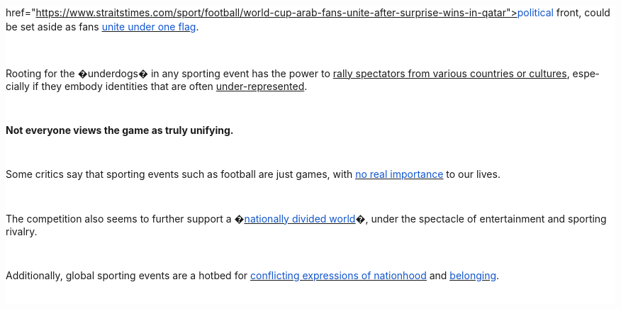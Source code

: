   href="https://www.straitstimes.com/sport/football/world-cup-arab-fans-unite-after-surprise-wins-in-qatar"><span
  style='color:#1155CC'>political</span></a></span></u> front, could be set
  aside as fans <u><span style='color:#1155CC'><a
  href="https://www.aljazeera.com/sports/2022/11/7/world-cup-2022-thousands-of-argentina-fans-flock-to-qatar"><span
  style='color:#1155CC'>unite under one flag</span></a></span></u>. </span></p>
  <p class=MsoNormal style='line-height:normal;mso-pagination:none'><span
  lang=EN-GB><o:p>&nbsp;</o:p></span></p>
  <p class=MsoNormal style='line-height:normal;mso-pagination:none'><span
  lang=EN-GB>Rooting for the �underdogs� in any sporting event has the power to
  <a
  href="https://www.nbcnews.com/news/world/moroccos-surprise-world-cup-run-rallied-legion-arab-fans-rcna60907">rally
  spectators from various countries or cultures</a>, especially if they embody
  identities that are often <a
  href="https://www.vox.com/2015/3/20/8260445/underdogs-psychology">under-represented</a>.
  </span></p>
  <p class=MsoNormal style='line-height:normal;mso-pagination:none'><span
  lang=EN-GB><o:p>&nbsp;</o:p></span></p>
  </td>
  <td width=411 valign=top style='width:308.1pt;border-top:none;border-left:
  none;border-bottom:solid black 1.0pt;border-right:solid black 1.0pt;
  mso-border-top-alt:solid black 1.0pt;mso-border-left-alt:solid black 1.0pt;
  padding:5.0pt 5.0pt 5.0pt 5.0pt'>
  <p class=MsoNormal style='line-height:normal;mso-pagination:none'><b
  style='mso-bidi-font-weight:normal'><span lang=EN-GB>Not everyone views the
  game as truly unifying. <o:p></o:p></span></b></p>
  <p class=MsoNormal style='line-height:normal;mso-pagination:none'><b
  style='mso-bidi-font-weight:normal'><span lang=EN-GB><o:p>&nbsp;</o:p></span></b></p>
  <p class=MsoNormal style='line-height:normal;mso-pagination:none'><span
  lang=EN-GB>Some critics say that sporting events such as football are just
  games, with <u><span style='color:#1155CC'><a
  href="https://www.tandfonline.com/doi/full/10.1080/14660970.2020.1797496"><span
  style='color:#1155CC'>no real importance</span></a></span></u> to our lives. </span></p>
  <p class=MsoNormal style='line-height:normal;mso-pagination:none'><span
  lang=EN-GB><o:p>&nbsp;</o:p></span></p>
  <p class=MsoNormal style='line-height:normal;mso-pagination:none'><span
  lang=EN-GB>The competition also seems to further support a �<u><span
  style='color:#1155CC'><a
  href="https://www.unisg.ch/en/newsdetail/news/world-cup-in-qatar-more-than-a-game/"><span
  style='color:#1155CC'>nationally divided world</span></a></span></u>�, under
  the spectacle of entertainment and sporting rivalry. </span></p>
  <p class=MsoNormal style='line-height:normal;mso-pagination:none'><span
  lang=EN-GB><o:p>&nbsp;</o:p></span></p>
  <p class=MsoNormal style='line-height:normal;mso-pagination:none'><span
  lang=EN-GB>Additionally, global sporting events are a hotbed for <u><span
  style='color:#1155CC'><a
  href="https://cpb-us-w2.wpmucdn.com/about.illinoisstate.edu/dist/e/34/files/2019/09/Alexander_Nelson_pdf.pdf"><span
  style='color:#1155CC'>conflicting expressions of nationhood</span></a></span></u>
  and <u><span style='color:#1155CC'><a
  href="https://www.tandfonline.com/doi/full/10.1080/09523367.2020.1844188"><span
  style='color:#1155CC'>belonging</span></a></span></u>.</span></p>
  <p class=MsoNormal style='line-height:normal;mso-pagination:none'><span
  lang=EN-GB><o:p>&nbsp;</o:p></span></p>
  </td>
 </tr>
</table>
